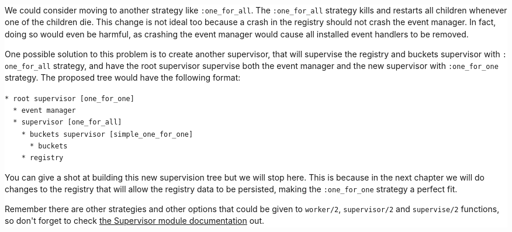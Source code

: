We could consider moving to another strategy like `:one_for_all`. The `:one_for_all` strategy kills and restarts all children whenever one of the children die. This change is not ideal too because a crash in the registry should not crash the event manager. In fact, doing so would even be harmful, as crashing the event manager would cause all installed event handlers to be removed.

One possible solution to this problem is to create another supervisor, that will supervise the registry and buckets supervisor with `:one_for_all` strategy, and have the root supervisor supervise both the event manager and the new supervisor with `:one_for_one` strategy. The proposed tree would have the following format:

```
* root supervisor [one_for_one]
  * event manager
  * supervisor [one_for_all]
    * buckets supervisor [simple_one_for_one]
      * buckets
    * registry
```

You can give a shot at building this new supervision tree but we will stop here. This is because in the next chapter we will do changes to the registry that will allow the registry data to be persisted, making the `:one_for_one` strategy a perfect fit.

Remember there are other strategies and other options that could be given to `worker/2`, `supervisor/2` and `supervise/2` functions, so don't forget to check [the Supervisor module documentation](/docs/stable/elixir/Supervisor.html) out.
